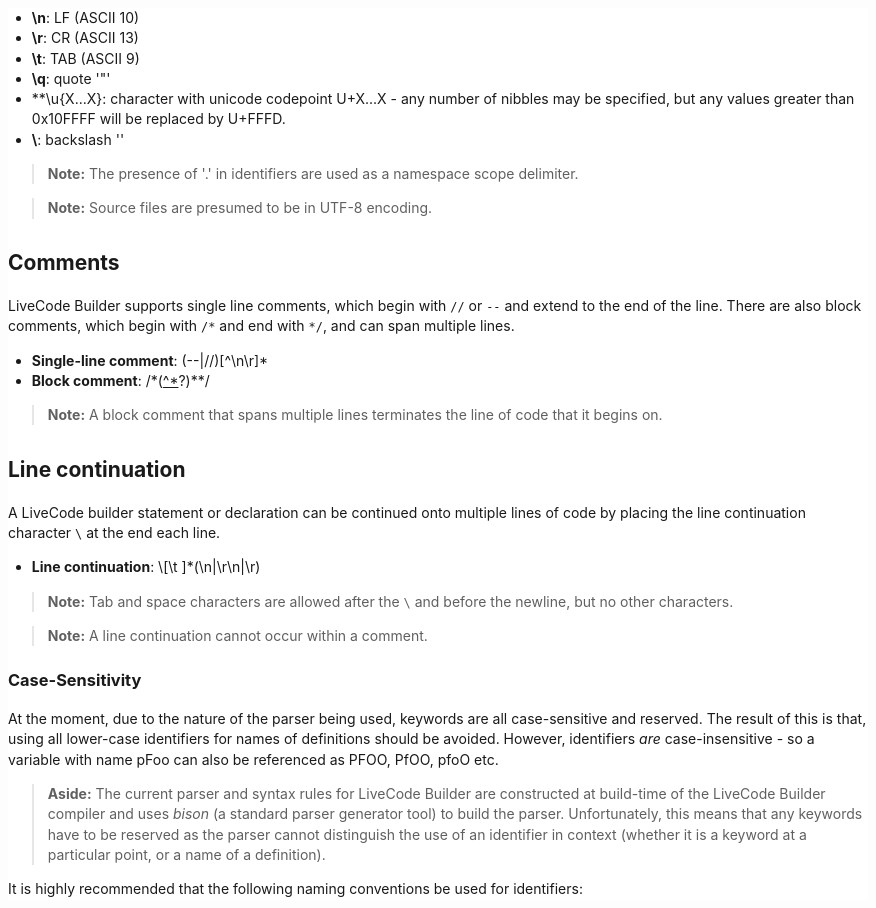  - **\n**: LF (ASCII 10)
 - **\r**: CR (ASCII 13)
 - **\t**: TAB (ASCII 9)
 - **\q**: quote '"'
 - **\u{X...X}: character with unicode codepoint U+X...X - any number of nibbles may be specified, but any values greater than 0x10FFFF will be replaced by U+FFFD.
 - **\\**: backslash '\'

> **Note:** The presence of '.' in identifiers are used as a namespace
> scope delimiter.

> **Note:** Source files are presumed to be in UTF-8 encoding.

## Comments

LiveCode Builder supports single line comments, which begin with `//`
or `--` and extend to the end of the line.  There are also block
comments, which begin with `/*` and end with `*/`, and can span
multiple lines.

- **Single-line comment**: (--|//)[^\n\r]*
- **Block comment**: /\*([^*](\*[^/])?)*\*/

> **Note:** A block comment that spans multiple lines terminates the
> line of code that it begins on.

## Line continuation

A LiveCode builder statement or declaration can be continued onto
multiple lines of code by placing the line continuation character `\`
at the end each line.

- **Line continuation**: \\[\t ]*(\n|\r\n|\r)

> **Note:** Tab and space characters are allowed after the `\` and before the
> newline, but no other characters.

> **Note:** A line continuation cannot occur within a comment.

### Case-Sensitivity

At the moment, due to the nature of the parser being used, keywords are
all case-sensitive and reserved. The result of this is that, using all
lower-case identifiers for names of definitions should be avoided.
However, identifiers *are* case-insensitive - so a variable with name
pFoo can also be referenced as PFOO, PfOO, pfoO etc.

> **Aside:** The current parser and syntax rules for LiveCode Builder
> are constructed at build-time of the LiveCode Builder compiler and
> uses *bison* (a standard parser generator tool) to build the parser.
> Unfortunately, this means that any keywords have to be reserved as the
> parser cannot distinguish the use of an identifier in context (whether
> it is a keyword at a particular point, or a name of a definition).

It is highly recommended that the following naming conventions be used
for identifiers:
